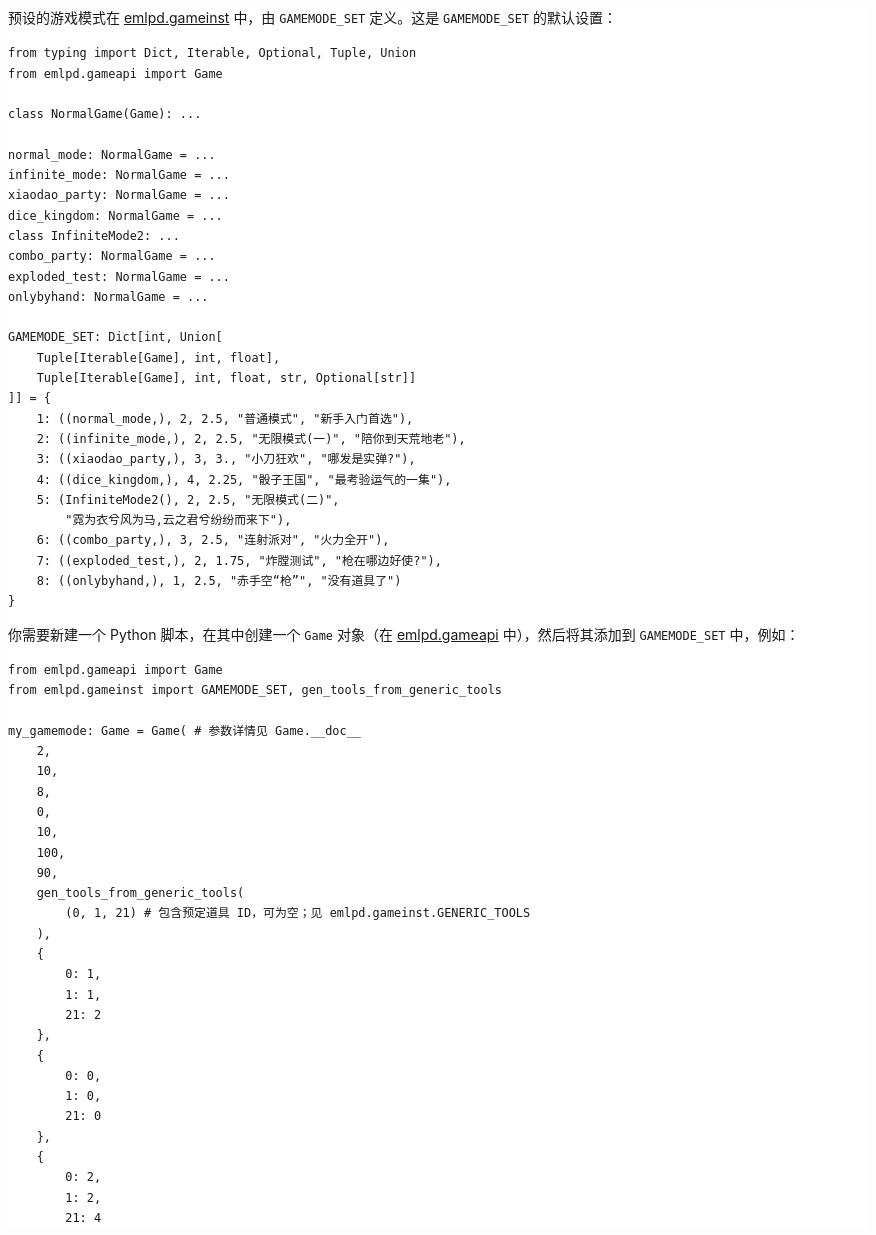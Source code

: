 预设的游戏模式在 [emlpd.gameinst](emlpd/gameinst.py) 中，由 `GAMEMODE_SET`
定义。这是 `GAMEMODE_SET` 的默认设置：

```python3
from typing import Dict, Iterable, Optional, Tuple, Union
from emlpd.gameapi import Game

class NormalGame(Game): ...

normal_mode: NormalGame = ...
infinite_mode: NormalGame = ...
xiaodao_party: NormalGame = ...
dice_kingdom: NormalGame = ...
class InfiniteMode2: ...
combo_party: NormalGame = ...
exploded_test: NormalGame = ...
onlybyhand: NormalGame = ...

GAMEMODE_SET: Dict[int, Union[
    Tuple[Iterable[Game], int, float],
    Tuple[Iterable[Game], int, float, str, Optional[str]]
]] = {
    1: ((normal_mode,), 2, 2.5, "普通模式", "新手入门首选"),
    2: ((infinite_mode,), 2, 2.5, "无限模式(一)", "陪你到天荒地老"),
    3: ((xiaodao_party,), 3, 3., "小刀狂欢", "哪发是实弹?"),
    4: ((dice_kingdom,), 4, 2.25, "骰子王国", "最考验运气的一集"),
    5: (InfiniteMode2(), 2, 2.5, "无限模式(二)",
        "霓为衣兮风为马,云之君兮纷纷而来下"),
    6: ((combo_party,), 3, 2.5, "连射派对", "火力全开"),
    7: ((exploded_test,), 2, 1.75, "炸膛测试", "枪在哪边好使?"),
    8: ((onlybyhand,), 1, 2.5, "赤手空“枪”", "没有道具了")
}
```
你需要新建一个 Python 脚本，在其中创建一个 `Game` 对象（在
[emlpd.gameapi](emlpd/gameapi.py) 中），然后将其添加到 `GAMEMODE_SET`
中，例如：
```python3
from emlpd.gameapi import Game
from emlpd.gameinst import GAMEMODE_SET, gen_tools_from_generic_tools

my_gamemode: Game = Game( # 参数详情见 Game.__doc__
    2,
    10,
    8,
    0,
    10,
    100,
    90,
    gen_tools_from_generic_tools(
        (0, 1, 21) # 包含预定道具 ID，可为空；见 emlpd.gameinst.GENERIC_TOOLS
    ),
    {
        0: 1,
        1: 1,
        21: 2
    },
    {
        0: 0,
        1: 0,
        21: 0
    },
    {
        0: 2,
        1: 2,
        21: 4
```
